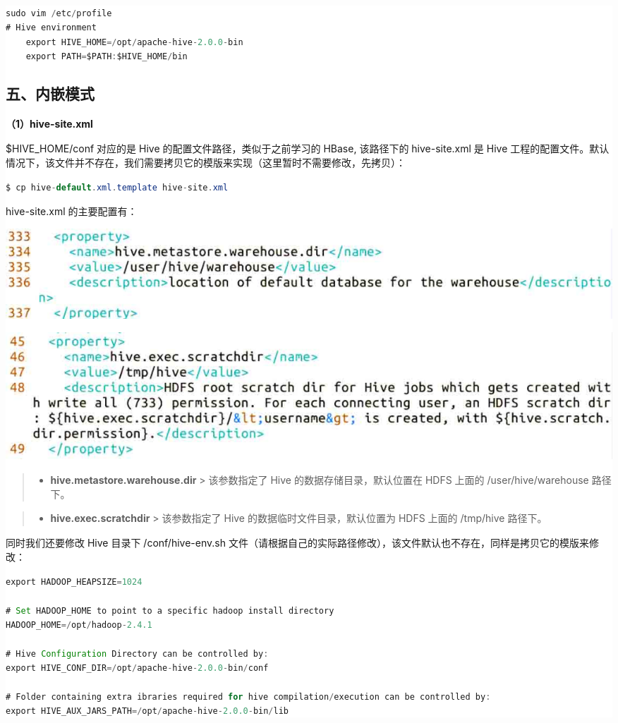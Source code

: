 ```java
sudo vim /etc/profile
# Hive environment
    export HIVE_HOME=/opt/apache-hive-2.0.0-bin
    export PATH=$PATH:$HIVE_HOME/bin 
```

## 五、内嵌模式

**（1）hive-site.xml**

$HIVE_HOME/conf 对应的是 Hive 的配置文件路径，类似于之前学习的 HBase, 该路径下的 hive-site.xml 是 Hive 工程的配置文件。默认情况下，该文件并不存在，我们需要拷贝它的模版来实现（这里暂时不需要修改，先拷贝）：

```java
$ cp hive-default.xml.template hive-site.xml 
```

hive-site.xml 的主要配置有：

![图片描述信息](img/15f335f28aa61e1d8678bf2c674cef20.jpg)

![图片描述信息](img/3821c4e23671231a3d62f5c9d491d8af.jpg)

> * **hive.metastore.warehouse.dir** > 该参数指定了 Hive 的数据存储目录，默认位置在 HDFS 上面的 /user/hive/warehouse 路径下。

> * **hive.exec.scratchdir** > 该参数指定了 Hive 的数据临时文件目录，默认位置为 HDFS 上面的 /tmp/hive 路径下。

同时我们还要修改 Hive 目录下 /conf/hive-env.sh 文件（请根据自己的实际路径修改），该文件默认也不存在，同样是拷贝它的模版来修改：

```java
export HADOOP_HEAPSIZE=1024

# Set HADOOP_HOME to point to a specific hadoop install directory
HADOOP_HOME=/opt/hadoop-2.4.1

# Hive Configuration Directory can be controlled by:
export HIVE_CONF_DIR=/opt/apache-hive-2.0.0-bin/conf

# Folder containing extra ibraries required for hive compilation/execution can be controlled by:
export HIVE_AUX_JARS_PATH=/opt/apache-hive-2.0.0-bin/lib 
```
